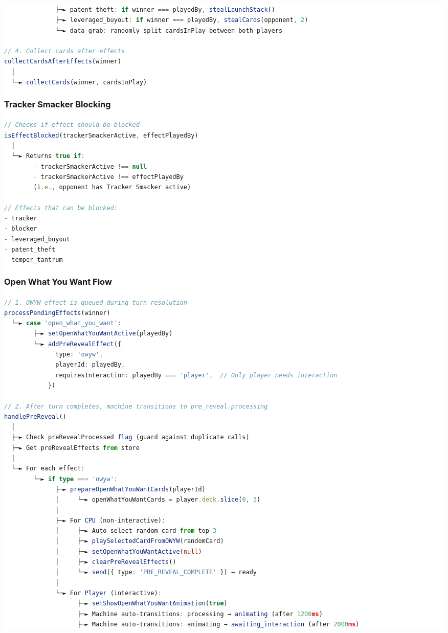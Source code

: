 ```typescript
              ├─► patent_theft: if winner === playedBy, stealLaunchStack()
              ├─► leveraged_buyout: if winner === playedBy, stealCards(opponent, 2)
              └─► data_grab: randomly split cardsInPlay between both players

// 4. Collect cards after effects
collectCardsAfterEffects(winner)
  │
  └─► collectCards(winner, cardsInPlay)
```

### Tracker Smacker Blocking

```typescript
// Checks if effect should be blocked
isEffectBlocked(trackerSmackerActive, effectPlayedBy)
  │
  └─► Returns true if:
        - trackerSmackerActive !== null
        - trackerSmackerActive !== effectPlayedBy
        (i.e., opponent has Tracker Smacker active)

// Effects that can be blocked:
- tracker
- blocker
- leveraged_buyout
- patent_theft
- temper_tantrum
```

### Open What You Want Flow

```typescript
// 1. OWYW effect is queued during turn resolution
processPendingEffects(winner)
  └─► case 'open_what_you_want':
        ├─► setOpenWhatYouWantActive(playedBy)
        └─► addPreRevealEffect({
              type: 'owyw',
              playerId: playedBy,
              requiresInteraction: playedBy === 'player',  // Only player needs interaction
            })

// 2. After turn completes, machine transitions to pre_reveal.processing
handlePreReveal()
  │
  ├─► Check preRevealProcessed flag (guard against duplicate calls)
  ├─► Get preRevealEffects from store
  │
  └─► For each effect:
        └─► if type === 'owyw':
              ├─► prepareOpenWhatYouWantCards(playerId)
              │     └─► openWhatYouWantCards = player.deck.slice(0, 3)
              │
              ├─► For CPU (non-interactive):
              │     ├─► Auto-select random card from top 3
              │     ├─► playSelectedCardFromOWYW(randomCard)
              │     ├─► setOpenWhatYouWantActive(null)
              │     ├─► clearPreRevealEffects()
              │     └─► send({ type: 'PRE_REVEAL_COMPLETE' }) → ready
              │
              └─► For Player (interactive):
                    ├─► setShowOpenWhatYouWantAnimation(true)
                    ├─► Machine auto-transitions: processing → animating (after 1200ms)
                    ├─► Machine auto-transitions: animating → awaiting_interaction (after 2000ms)
```